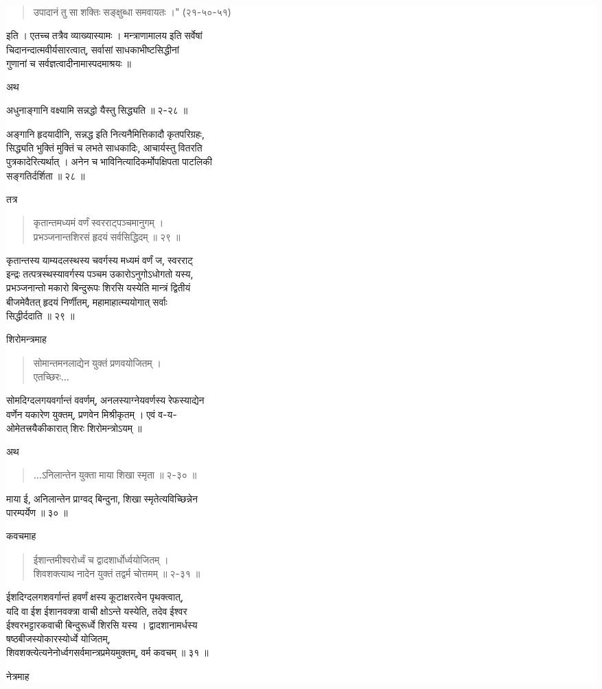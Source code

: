 > उपादानं तु सा शक्तिः सङ्क्षुब्धा समवायतः ।" (२१-५०-५१)  
  
इति । एतच्च तत्रैव व्याख्यास्यामः । मन्त्राणामालय इति सर्वेषां   
चिदानन्दात्मवीर्यसारत्वात्, सर्वासां साधकाभीष्टसिद्धीनां   
गुणानां च सर्वज्ञत्वादीनामास्पदमाश्रयः ॥  
  
अथ   
  
अधुनाङ्गानि वक्ष्यामि सन्नद्धो यैस्तु सिद्ध्यति ॥ २-२८ ॥  
  
  
अङ्गानि हृदयादीनि, सन्नद्ध इति नित्यनैमित्तिकादौ कृतपरिग्रहः,   
सिद्ध्यति भुक्तिं मुक्तिं च लभते साधकादिः, आचार्यस्तु वितरति   
पुत्रकादेरित्यर्थात् । अनेन च भाविनित्यादिकर्मोपक्षिपता पाटलिकी   
सङ्गतिर्दर्शिता ॥ २८ ॥  
  
तत्र   
  
  
> कृतान्तमध्यमं वर्णं स्वरराट्पञ्चमानुगम् ।  
> प्रभञ्जनान्तशिरसं हृदयं सर्वसिद्धिदम् ॥ २९ ॥  
  
  
कृतान्तस्य याम्यदलस्थस्य चवर्गस्य मध्यमं वर्णं ज, स्वरराट्   
इन्द्रः तत्पत्रस्थस्यावर्गस्य पञ्चम उकारोऽनुगोऽधोगतो यस्य,   
प्रभञ्जनान्तो मकारो बिन्दुरूपः शिरसि यस्येति मान्त्रं द्वितीयं   
बीजमेवैतत् हृदयं निर्णीतम्, महामाहात्म्ययोगात् सर्वाः   
सिद्धीर्ददाति ॥ २९ ॥  
  
शिरोमन्त्रमाह   
  
  
> सोमान्तमनलाद्येन युक्तं प्रणवयोजितम् ।   
> एतच्छिरः…  
  
  
सोमदिग्दलगयवर्गान्तं ववर्णम्, अनलस्याग्नेयवर्णस्य रेफस्याद्येन   
वर्णेन यकारेण युक्तम्, प्रणवेन मिश्रीकृतम् । एवं व-य-  
ओमेतत्त्रयैकीकारात् शिरः शिरोमन्त्रोऽयम् ॥  
  
अथ   
  
  
> …ऽनिलान्तेन युक्ता माया शिखा स्मृता ॥ २-३० ॥  
  
  
माया ई, अनिलान्तेन प्राग्वद् बिन्दुना, शिखा स्मृतेत्यविच्छिन्नेन   
पारम्पर्येण ॥ ३० ॥  
  
कवचमाह   
  
> ईशान्तमीश्वरोर्ध्वं च द्वादशार्धोर्ध्वयोजितम् ।  
> शिवशक्त्याथ नादेन युक्तं तद्वर्म चोत्तमम् ॥ २-३१ ॥  
  
  
ईशदिग्दलगशवर्गान्तं हवर्णं क्षस्य कूटाक्षरत्वेन पृथक्त्वात्,   
यदि वा ईश ईशानवक्त्रा वाची क्षोऽन्ते यस्येति, तदेव ईश्वर   
ईश्वरभट्टारकवाची बिन्दुरूर्ध्वे शिरसि यस्य । द्वादशानामर्धस्य   
षष्ठबीजस्योकारस्योर्ध्वे योजितम्,   
शिवशक्त्येत्यनेनोर्ध्वगसर्वमान्त्रप्रमेयमुक्तम्, वर्म कवचम् ॥ ३१ ॥  
  
नेत्रमाह   
  